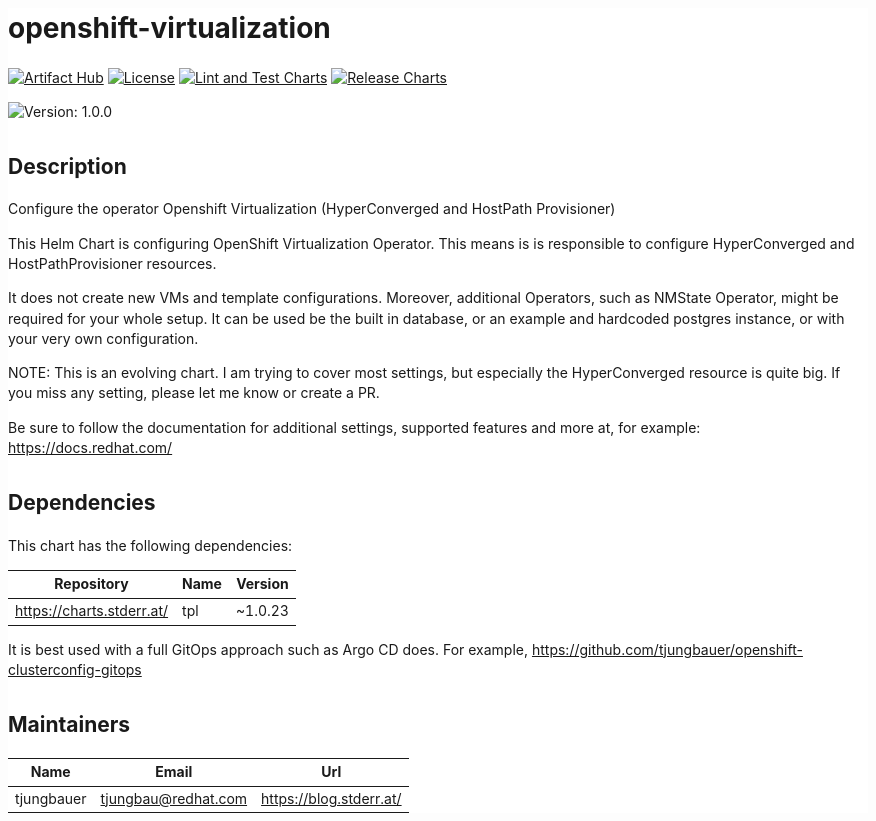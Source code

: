 

# openshift-virtualization

  [![Artifact Hub](https://img.shields.io/endpoint?url=https://artifacthub.io/badge/repository/openshift-bootstraps)](https://artifacthub.io/packages/search?repo=openshift-bootstraps)
  [![License](https://img.shields.io/badge/License-Apache_2.0-blue.svg)](https://opensource.org/licenses/Apache-2.0)
  [![Lint and Test Charts](https://github.com/tjungbauer/helm-charts/actions/workflows/lint_and_test_charts.yml/badge.svg)](https://github.com/tjungbauer/helm-charts/actions/workflows/lint_and_test_charts.yml)
  [![Release Charts](https://github.com/tjungbauer/helm-charts/actions/workflows/release.yml/badge.svg)](https://github.com/tjungbauer/helm-charts/actions/workflows/release.yml)

  ![Version: 1.0.0](https://img.shields.io/badge/Version-1.0.0-informational?style=flat-square)

 

  ## Description

  Configure the operator Openshift Virtualization (HyperConverged and HostPath Provisioner)

This Helm Chart is configuring OpenShift Virtualization Operator.
This means is is responsible to configure HyperConverged and HostPathProvisioner resources.

It does not create new VMs and template configurations. Moreover, additional Operators, such as NMState Operator, might be required for your whole setup.
It can be used be the built in database, or an example and hardcoded postgres instance, or with your very own configuration.

NOTE: This is an evolving chart. I am trying to cover most settings, but especially the HyperConverged resource is quite big. If you miss any setting, please let me know or create a PR.

Be sure to follow the documentation for additional settings, supported features and more at, for example: https://docs.redhat.com/

## Dependencies

This chart has the following dependencies:

| Repository | Name | Version |
|------------|------|---------|
| https://charts.stderr.at/ | tpl | ~1.0.23 |

It is best used with a full GitOps approach such as Argo CD does. For example, https://github.com/tjungbauer/openshift-clusterconfig-gitops

## Maintainers

| Name | Email | Url |
| ---- | ------ | --- |
| tjungbauer | <tjungbau@redhat.com> | <https://blog.stderr.at/> |
